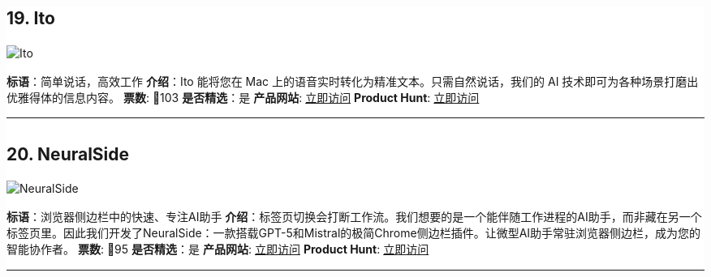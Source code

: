 
## 19. Ito
![Ito]()

**标语**：简单说话，高效工作
**介绍**：Ito 能将您在 Mac 上的语音实时转化为精准文本。只需自然说话，我们的 AI 技术即可为各种场景打磨出优雅得体的信息内容。
**票数**: 🔺103
**是否精选**：是
**产品网站**:  <a href='https://www.producthunt.com/r/3LQAR3Q664GMZH?utm_source=www.chuhaix.com' target='_blank' rel='nofollow'>立即访问</a>
**Product Hunt**:  <a href='https://www.producthunt.com/products/ito-3?utm_source=www.chuhaix.com' target='_blank' rel='nofollow'>立即访问</a>

---

## 20. NeuralSide
![NeuralSide]()

**标语**：浏览器侧边栏中的快速、专注AI助手
**介绍**：标签页切换会打断工作流。我们想要的是一个能伴随工作进程的AI助手，而非藏在另一个标签页里。因此我们开发了NeuralSide：一款搭载GPT-5和Mistral的极简Chrome侧边栏插件。让微型AI助手常驻浏览器侧边栏，成为您的智能协作者。
**票数**: 🔺95
**是否精选**：是
**产品网站**:  <a href='https://www.producthunt.com/r/3BPSRXMGCOFBOW?utm_source=www.chuhaix.com' target='_blank' rel='nofollow'>立即访问</a>
**Product Hunt**:  <a href='https://www.producthunt.com/products/neuralside-ai-sidebar?utm_source=www.chuhaix.com' target='_blank' rel='nofollow'>立即访问</a>

---

